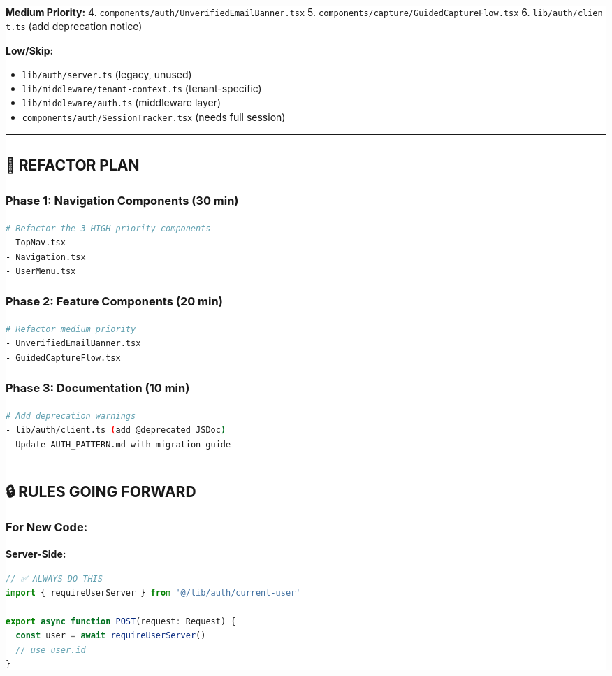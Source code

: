 **Medium Priority:**
4. `components/auth/UnverifiedEmailBanner.tsx`
5. `components/capture/GuidedCaptureFlow.tsx`
6. `lib/auth/client.ts` (add deprecation notice)

**Low/Skip:**
- `lib/auth/server.ts` (legacy, unused)
- `lib/middleware/tenant-context.ts` (tenant-specific)
- `lib/middleware/auth.ts` (middleware layer)
- `components/auth/SessionTracker.tsx` (needs full session)

---

## 🎯 **REFACTOR PLAN**

### Phase 1: Navigation Components (30 min)
```bash
# Refactor the 3 HIGH priority components
- TopNav.tsx
- Navigation.tsx
- UserMenu.tsx
```

### Phase 2: Feature Components (20 min)
```bash
# Refactor medium priority
- UnverifiedEmailBanner.tsx
- GuidedCaptureFlow.tsx
```

### Phase 3: Documentation (10 min)
```bash
# Add deprecation warnings
- lib/auth/client.ts (add @deprecated JSDoc)
- Update AUTH_PATTERN.md with migration guide
```

---

## 🔒 **RULES GOING FORWARD**

### For New Code:

**Server-Side:**
```typescript
// ✅ ALWAYS DO THIS
import { requireUserServer } from '@/lib/auth/current-user'

export async function POST(request: Request) {
  const user = await requireUserServer()
  // use user.id
}
```
